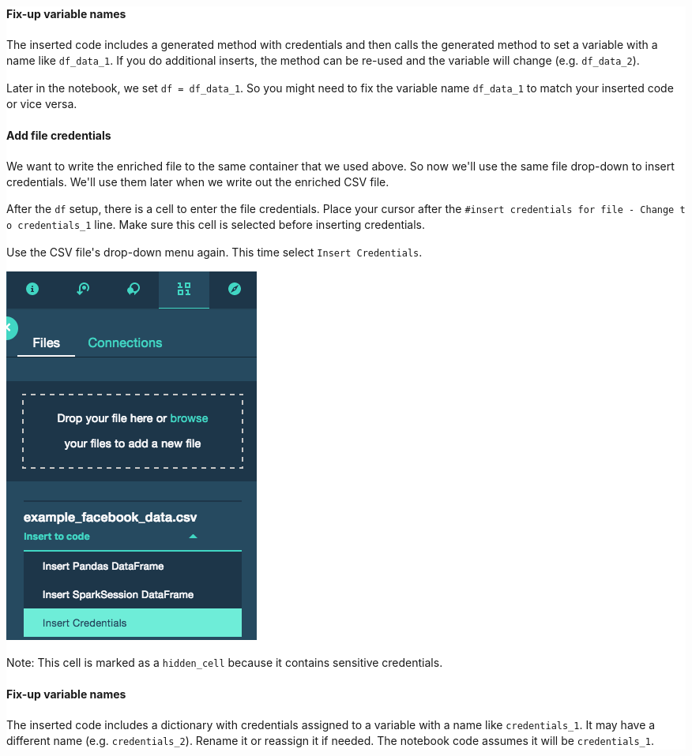 #### Fix-up variable names
The inserted code includes a generated method with credentials and then calls
the generated method to set a variable with a name like `df_data_1`. If you do
additional inserts, the method can be re-used and the variable will change
(e.g. `df_data_2`).

Later in the notebook, we set `df = df_data_1`. So you might need to
fix the variable name `df_data_1` to match your inserted code or vice versa.

#### Add file credentials

We want to write the enriched file to the same container that we used above. So now we'll use the same file drop-down to insert credentials. We'll use them later when we write out the enriched CSV file.

After the `df` setup, there is a cell to enter the file credentials.
Place your cursor after the `#insert credentials for file - Change to credentials_1` line. Make sure this cell is selected before inserting credentials.

Use the CSV file's drop-down menu again. This time select `Insert Credentials`.

![](doc/source/images/insert_file_credentials.png)

Note: This cell is marked as a `hidden_cell` because it contains sensitive credentials.

#### Fix-up variable names
The inserted code includes a dictionary with credentials assigned to a variable
with a name like `credentials_1`. It may have a different name (e.g. `credentials_2`).
Rename it or reassign it if needed. The notebook code assumes it will be `credentials_1`.
